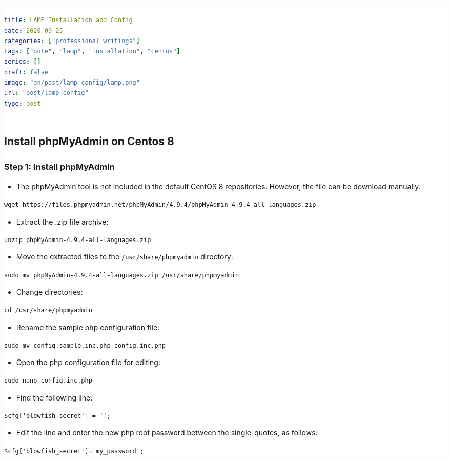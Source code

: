 ```yaml
---
title: LAMP Installation and Config
date: 2020-09-25
categories: ["professional writings"]
tags: ["note", "lamp", "installation", "centos"]
series: []
draft: false
image: "en/post/lamp-config/lamp.png"
url: "post/lamp-config"
type: post
---
```



## Install phpMyAdmin on Centos 8

### Step 1: Install phpMyAdmin

- The phpMyAdmin tool is not included in the default CentOS 8 repositories. However, the file can be download manually.
```
wget https://files.phpmyadmin.net/phpMyAdmin/4.9.4/phpMyAdmin-4.9.4-all-languages.zip
```

- Extract the .zip file archive:
```
unzip phpMyAdmin-4.9.4-all-languages.zip
```

- Move the extracted files to the `/usr/share/phpmyadmin` directory:
```
sudo mv phpMyAdmin-4.9.4-all-languages.zip /usr/share/phpmyadmin
```

- Change directories:
```
cd /usr/share/phpmyadmin
```

- Rename the sample php configuration file:
```
sudo mv config.sample.inc.php config.inc.php
```

- Open the php configuration file for editing:	
```
sudo nano config.inc.php
```

- Find the following line:
```
$cfg['blowfish_secret'] = '';
```

- Edit the line and enter the new php root password between the single-quotes, as follows:
```
$cfg['blowfish_secret']='my_password';
```
